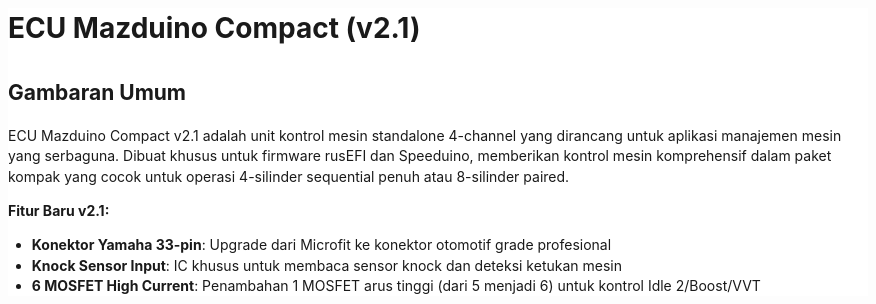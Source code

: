 # ECU Mazduino Compact (v2.1)

## Gambaran Umum

ECU Mazduino Compact v2.1 adalah unit kontrol mesin standalone 4-channel yang dirancang untuk aplikasi manajemen mesin yang serbaguna. Dibuat khusus untuk firmware rusEFI dan Speeduino, memberikan kontrol mesin komprehensif dalam paket kompak yang cocok untuk operasi 4-silinder sequential penuh atau 8-silinder paired.

**Fitur Baru v2.1:**

- **Konektor Yamaha 33-pin**: Upgrade dari Microfit ke konektor otomotif grade profesional
- **Knock Sensor Input**: IC khusus untuk membaca sensor knock dan deteksi ketukan mesin
- **6 MOSFET High Current**: Penambahan 1 MOSFET arus tinggi (dari 5 menjadi 6) untuk kontrol Idle 2/Boost/VVT
